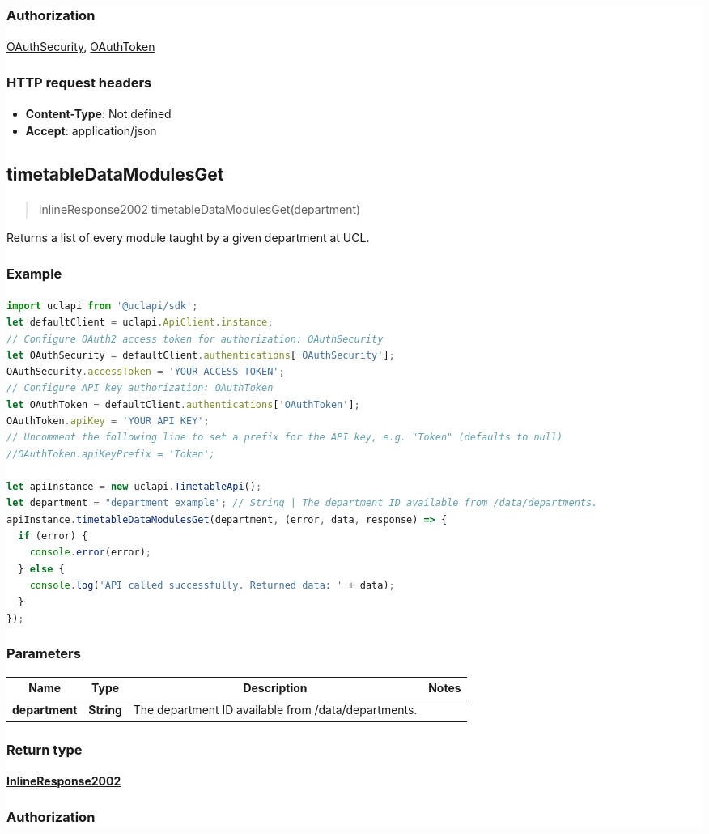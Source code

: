 ### Authorization

[OAuthSecurity](../README.md#OAuthSecurity), [OAuthToken](../README.md#OAuthToken)

### HTTP request headers

- **Content-Type**: Not defined
- **Accept**: application/json


## timetableDataModulesGet

> InlineResponse2002 timetableDataModulesGet(department)

Returns a list of every module taught by a given department at UCL.

### Example

```javascript
import uclapi from '@uclapi/sdk';
let defaultClient = uclapi.ApiClient.instance;
// Configure OAuth2 access token for authorization: OAuthSecurity
let OAuthSecurity = defaultClient.authentications['OAuthSecurity'];
OAuthSecurity.accessToken = 'YOUR ACCESS TOKEN';
// Configure API key authorization: OAuthToken
let OAuthToken = defaultClient.authentications['OAuthToken'];
OAuthToken.apiKey = 'YOUR API KEY';
// Uncomment the following line to set a prefix for the API key, e.g. "Token" (defaults to null)
//OAuthToken.apiKeyPrefix = 'Token';

let apiInstance = new uclapi.TimetableApi();
let department = "department_example"; // String | The department ID available from /data/departments.
apiInstance.timetableDataModulesGet(department, (error, data, response) => {
  if (error) {
    console.error(error);
  } else {
    console.log('API called successfully. Returned data: ' + data);
  }
});
```

### Parameters


Name | Type | Description  | Notes
------------- | ------------- | ------------- | -------------
 **department** | **String**| The department ID available from /data/departments. | 

### Return type

[**InlineResponse2002**](InlineResponse2002.md)

### Authorization
